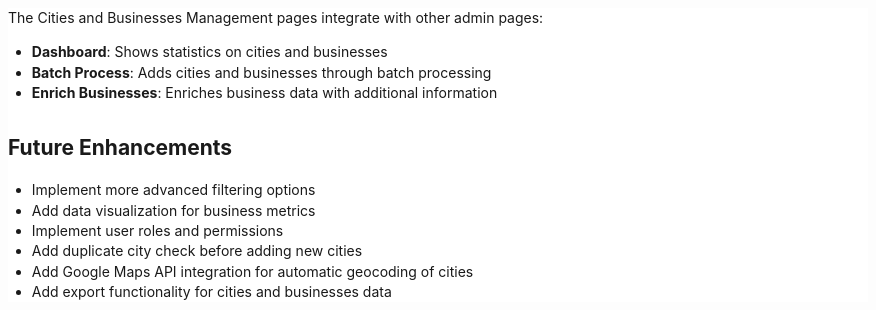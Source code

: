 The Cities and Businesses Management pages integrate with other admin pages:

- **Dashboard**: Shows statistics on cities and businesses
- **Batch Process**: Adds cities and businesses through batch processing
- **Enrich Businesses**: Enriches business data with additional information

## Future Enhancements

- Implement more advanced filtering options
- Add data visualization for business metrics
- Implement user roles and permissions
- Add duplicate city check before adding new cities
- Add Google Maps API integration for automatic geocoding of cities
- Add export functionality for cities and businesses data
